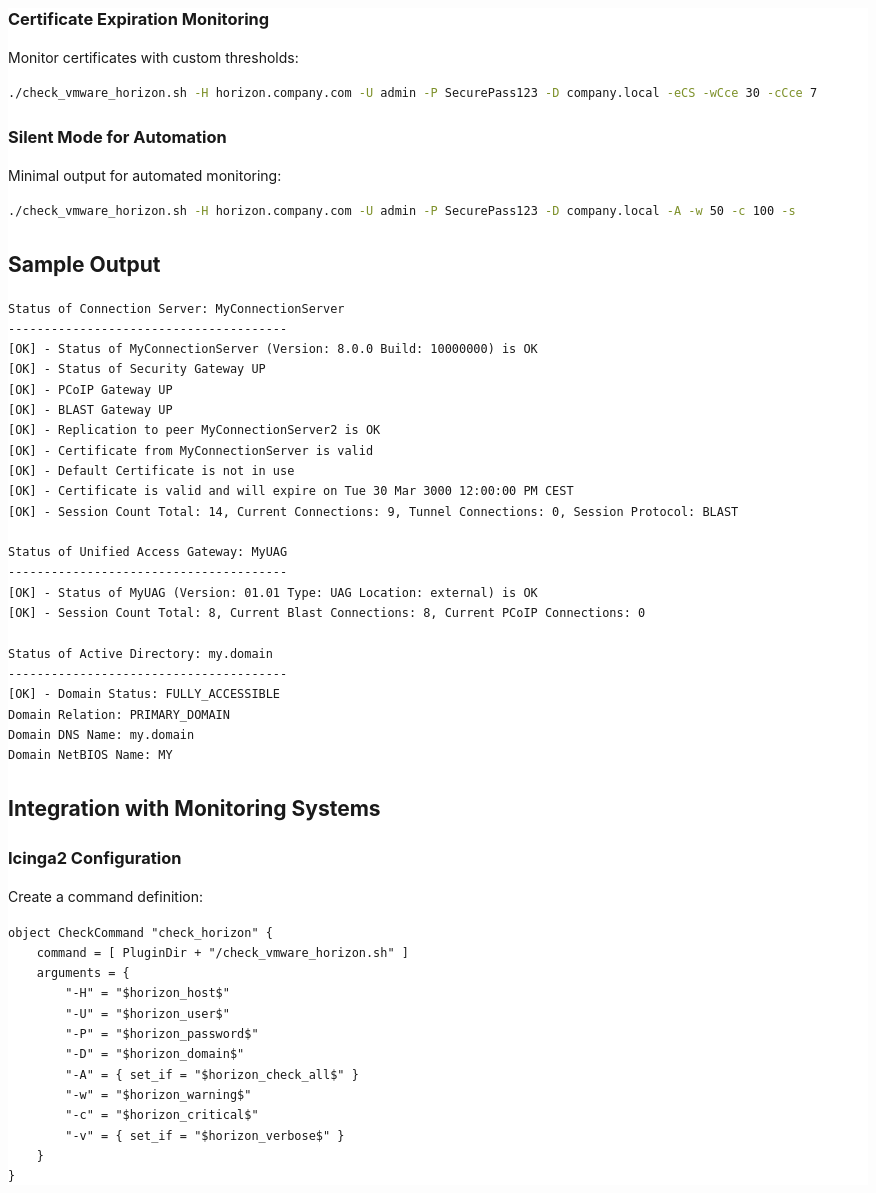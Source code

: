 ### Certificate Expiration Monitoring
Monitor certificates with custom thresholds:
```bash
./check_vmware_horizon.sh -H horizon.company.com -U admin -P SecurePass123 -D company.local -eCS -wCce 30 -cCce 7
```

### Silent Mode for Automation
Minimal output for automated monitoring:
```bash
./check_vmware_horizon.sh -H horizon.company.com -U admin -P SecurePass123 -D company.local -A -w 50 -c 100 -s
```

## Sample Output

```
Status of Connection Server: MyConnectionServer
---------------------------------------
[OK] - Status of MyConnectionServer (Version: 8.0.0 Build: 10000000) is OK
[OK] - Status of Security Gateway UP
[OK] - PCoIP Gateway UP
[OK] - BLAST Gateway UP
[OK] - Replication to peer MyConnectionServer2 is OK
[OK] - Certificate from MyConnectionServer is valid
[OK] - Default Certificate is not in use
[OK] - Certificate is valid and will expire on Tue 30 Mar 3000 12:00:00 PM CEST
[OK] - Session Count Total: 14, Current Connections: 9, Tunnel Connections: 0, Session Protocol: BLAST

Status of Unified Access Gateway: MyUAG
---------------------------------------
[OK] - Status of MyUAG (Version: 01.01 Type: UAG Location: external) is OK
[OK] - Session Count Total: 8, Current Blast Connections: 8, Current PCoIP Connections: 0

Status of Active Directory: my.domain
---------------------------------------
[OK] - Domain Status: FULLY_ACCESSIBLE
Domain Relation: PRIMARY_DOMAIN
Domain DNS Name: my.domain
Domain NetBIOS Name: MY
```

## Integration with Monitoring Systems

### Icinga2 Configuration

Create a command definition:
```icinga2
object CheckCommand "check_horizon" {
    command = [ PluginDir + "/check_vmware_horizon.sh" ]
    arguments = {
        "-H" = "$horizon_host$"
        "-U" = "$horizon_user$"
        "-P" = "$horizon_password$"
        "-D" = "$horizon_domain$"
        "-A" = { set_if = "$horizon_check_all$" }
        "-w" = "$horizon_warning$"
        "-c" = "$horizon_critical$"
        "-v" = { set_if = "$horizon_verbose$" }
    }
}
```
